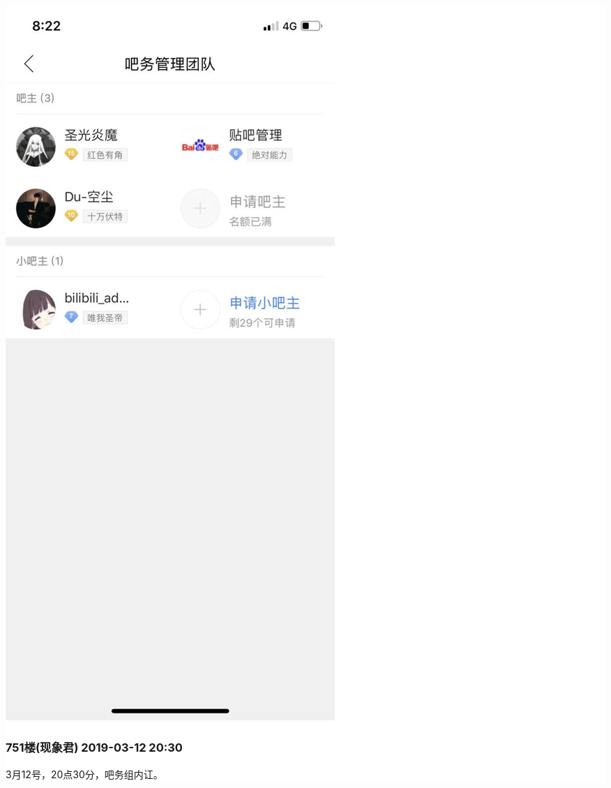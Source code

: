 ![](./image/6391b38fa0ec08fa6b6c15b357ee3d6d54fbdacc.jpg)
### 751楼(现象君)		2019-03-12 20:30
3月12号，20点30分，吧务组内讧。